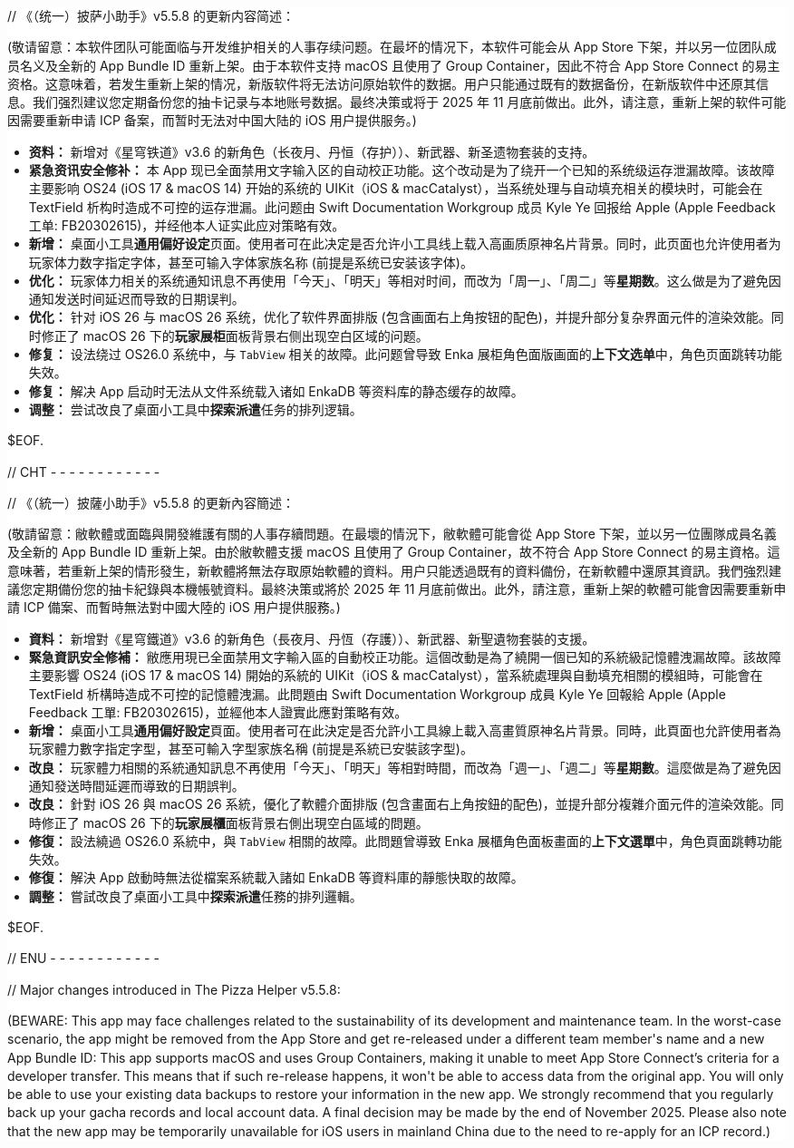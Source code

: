// 《（统一）披萨小助手》v5.5.8 的更新内容简述：

(敬请留意：本软件团队可能面临与开发维护相关的人事存续问题。在最坏的情况下，本软件可能会从 App Store 下架，并以另一位团队成员名义及全新的 App Bundle ID 重新上架。由于本软件支持 macOS 且使用了 Group Container，因此不符合 App Store Connect 的易主资格。这意味着，若发生重新上架的情况，新版软件将无法访问原始软件的数据。用户只能通过既有的数据备份，在新版软件中还原其信息。我们强烈建议您定期备份您的抽卡记录与本地账号数据。最终决策或将于 2025 年 11 月底前做出。此外，请注意，重新上架的软件可能因需要重新申请 ICP 备案，而暂时无法对中国大陆的 iOS 用户提供服务。)

- **资料：** 新增对《星穹铁道》v3.6 的新角色（长夜月、丹恒（存护））、新武器、新圣遗物套装的支持。
- **紧急资讯安全修补：** 本 App 现已全面禁用文字输入区的自动校正功能。这个改动是为了绕开一个已知的系统级运存泄漏故障。该故障主要影响 OS24 (iOS 17 & macOS 14) 开始的系统的 UIKit（iOS & macCatalyst），当系统处理与自动填充相关的模块时，可能会在 TextField 析构时造成不可控的运存泄漏。此问题由 Swift Documentation Workgroup 成员 Kyle Ye 回报给 Apple (Apple Feedback 工单: FB20302615)，并经他本人证实此应对策略有效。
- **新增：** 桌面小工具**通用偏好设定**页面。使用者可在此决定是否允许小工具线上载入高画质原神名片背景。同时，此页面也允许使用者为玩家体力数字指定字体，甚至可输入字体家族名称 (前提是系统已安装该字体)。
- **优化：** 玩家体力相关的系统通知讯息不再使用「今天」、「明天」等相对时间，而改为「周一」、「周二」等**星期数**。这么做是为了避免因通知发送时间延迟而导致的日期误判。
- **优化：** 针对 iOS 26 与 macOS 26 系统，优化了软件界面排版 (包含画面右上角按钮的配色)，并提升部分复杂界面元件的渲染效能。同时修正了 macOS 26 下的**玩家展柜**面板背景右侧出现空白区域的问题。
- **修复：** 设法绕过 OS26.0 系统中，与 `TabView` 相关的故障。此问题曾导致 Enka 展柜角色面版画面的**上下文选单**中，角色页面跳转功能失效。
- **修复：** 解决 App 启动时无法从文件系统载入诸如 EnkaDB 等资料库的静态缓存的故障。
- **调整：** 尝试改良了桌面小工具中**探索派遣**任务的排列逻辑。

$EOF.

// CHT - - - - - - - - - - - -

// 《（統一）披薩小助手》v5.5.8 的更新內容簡述：

(敬請留意：敝軟體或面臨與開發維護有關的人事存續問題。在最壞的情況下，敝軟體可能會從 App Store 下架，並以另一位團隊成員名義及全新的 App Bundle ID 重新上架。由於敝軟體支援 macOS 且使用了 Group Container，故不符合 App Store Connect 的易主資格。這意味著，若重新上架的情形發生，新軟體將無法存取原始軟體的資料。用户只能透過既有的資料備份，在新軟體中還原其資訊。我們強烈建議您定期備份您的抽卡紀錄與本機帳號資料。最終決策或將於 2025 年 11 月底前做出。此外，請注意，重新上架的軟體可能會因需要重新申請 ICP 備案、而暫時無法對中國大陸的 iOS 用户提供服務。)

- **資料：** 新增對《星穹鐵道》v3.6 的新角色（長夜月、丹恆（存護））、新武器、新聖遺物套裝的支援。
- **緊急資訊安全修補：** 敝應用現已全面禁用文字輸入區的自動校正功能。這個改動是為了繞開一個已知的系統級記憶體洩漏故障。該故障主要影響 OS24 (iOS 17 & macOS 14) 開始的系統的 UIKit（iOS & macCatalyst），當系統處理與自動填充相關的模組時，可能會在 TextField 析構時造成不可控的記憶體洩漏。此問題由 Swift Documentation Workgroup 成員 Kyle Ye 回報給 Apple (Apple Feedback 工單: FB20302615)，並經他本人證實此應對策略有效。
- **新增：** 桌面小工具**通用偏好設定**頁面。使用者可在此決定是否允許小工具線上載入高畫質原神名片背景。同時，此頁面也允許使用者為玩家體力數字指定字型，甚至可輸入字型家族名稱 (前提是系統已安裝該字型)。
- **改良：** 玩家體力相關的系統通知訊息不再使用「今天」、「明天」等相對時間，而改為「週一」、「週二」等**星期數**。這麼做是為了避免因通知發送時間延遲而導致的日期誤判。
- **改良：** 針對 iOS 26 與 macOS 26 系統，優化了軟體介面排版 (包含畫面右上角按鈕的配色)，並提升部分複雜介面元件的渲染效能。同時修正了 macOS 26 下的**玩家展櫃**面板背景右側出現空白區域的問題。
- **修復：** 設法繞過 OS26.0 系統中，與 `TabView` 相關的故障。此問題曾導致 Enka 展櫃角色面板畫面的**上下文選單**中，角色頁面跳轉功能失效。
- **修復：** 解決 App 啟動時無法從檔案系統載入諸如 EnkaDB 等資料庫的靜態快取的故障。
- **調整：** 嘗試改良了桌面小工具中**探索派遣**任務的排列邏輯。

$EOF.

// ENU - - - - - - - - - - - -

// Major changes introduced in The Pizza Helper v5.5.8:

(BEWARE: This app may face challenges related to the sustainability of its development and maintenance team. In the worst-case scenario, the app might be removed from the App Store and get re-released under a different team member's name and a new App Bundle ID: This app supports macOS and uses Group Containers, making it unable to meet App Store Connect’s criteria for a developer transfer. This means that if such re-release happens, it won't be able to access data from the original app. You will only be able to use your existing data backups to restore your information in the new app. We strongly recommend that you regularly back up your gacha records and local account data. A final decision may be made by the end of November 2025. Please also note that the new app may be temporarily unavailable for iOS users in mainland China due to the need to re-apply for an ICP record.)
